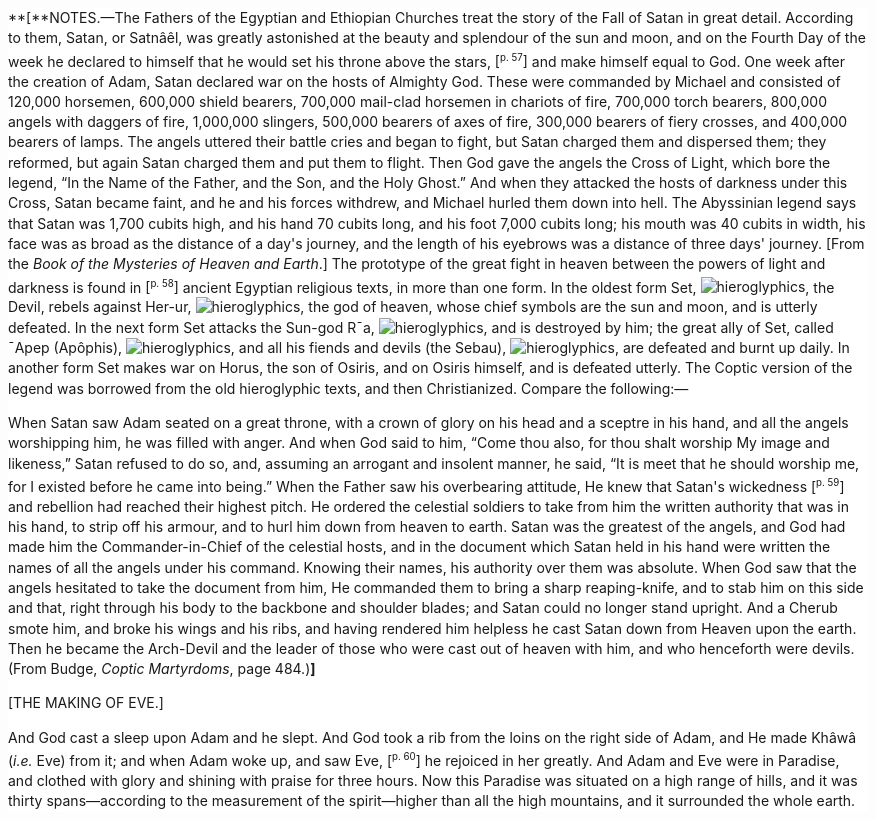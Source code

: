 **\[**NOTES.—The Fathers of the Egyptian and Ethiopian Churches treat the story of the Fall of Satan in great detail. According to them, Satan, or Satnâêl, was greatly astonished at the beauty and splendour of the sun and moon, and on the Fourth Day of the week he declared to himself that he would set his throne above the stars, <span id="p57">[<sup><small>p. 57</small></sup>]</span> and make himself equal to God. One week after the creation of Adam, Satan declared war on the hosts of Almighty God. These were commanded by Michael and consisted of 120,000 horsemen, 600,000 shield bearers, 700,000 mail-clad horsemen in chariots of fire, 700,000 torch bearers, 800,000 angels with daggers of fire, 1,000,000 slingers, 500,000 bearers of axes of fire, 300,000 bearers of fiery crosses, and 400,000 bearers of lamps. The angels uttered their battle cries and began to fight, but Satan charged them and dispersed them; they reformed, but again Satan charged them and put them to flight. Then God gave the angels the Cross of Light, which bore the legend, “In the Name of the Father, and the Son, and the Holy Ghost.” And when they attacked the hosts of darkness under this Cross, Satan became faint, and he and his forces withdrew, and Michael hurled them down into hell. The Abyssinian legend says that Satan was 1,700 cubits high, and his hand 70 cubits long, and his foot 7,000 cubits long; his mouth was 40 cubits in width, his face was as broad as the distance of a day's journey, and the length of his eyebrows was a distance of three days' journey. \[From the _Book of the Mysteries of Heaven and Earth_.\] The prototype of the great fight in heaven between the powers of light and darkness is found in <span id="p58">[<sup><small>p. 58</small></sup>]</span> ancient Egyptian religious texts, in more than one form. In the oldest form Set, ![hieroglyphics](/image/book/Christianity/The_Book_of_the_Cave_of_Treasures/058-1.jpg), the Devil, rebels against Her-ur, ![hieroglyphics](/image/book/Christianity/The_Book_of_the_Cave_of_Treasures/058-2.jpg), the god of heaven, whose chief symbols are the sun and moon, and is utterly defeated. In the next form Set attacks the Sun-god R¯a, ![hieroglyphics](/image/book/Christianity/The_Book_of_the_Cave_of_Treasures/058-3.jpg), and is destroyed by him; the great ally of Set, called ¯Apep (Apôphis), ![hieroglyphics](/image/book/Christianity/The_Book_of_the_Cave_of_Treasures/058-4.jpg), and all his fiends and devils (the Sebau), ![hieroglyphics](/image/book/Christianity/The_Book_of_the_Cave_of_Treasures/058-5.jpg), are defeated and burnt up daily. In another form Set makes war on Horus, the son of Osiris, and on Osiris himself, and is defeated utterly. The Coptic version of the legend was borrowed from the old hieroglyphic texts, and then Christianized. Compare the following:—

When Satan saw Adam seated on a great throne, with a crown of glory on his head and a sceptre in his hand, and all the angels worshipping him, he was filled with anger. And when God said to him, “Come thou also, for thou shalt worship My image and likeness,” Satan refused to do so, and, assuming an arrogant and insolent manner, he said, “It is meet that he should worship me, for I existed before he came into being.” When the Father saw his overbearing attitude, He knew that Satan's wickedness <span id="p59">[<sup><small>p. 59</small></sup>]</span> and rebellion had reached their highest pitch. He ordered the celestial soldiers to take from him the written authority that was in his hand, to strip off his armour, and to hurl him down from heaven to earth. Satan was the greatest of the angels, and God had made him the Commander-in-Chief of the celestial hosts, and in the document which Satan held in his hand were written the names of all the angels under his command. Knowing their names, his authority over them was absolute. When God saw that the angels hesitated to take the document from him, He commanded them to bring a sharp reaping-knife, and to stab him on this side and that, right through his body to the backbone and shoulder blades; and Satan could no longer stand upright. And a Cherub smote him, and broke his wings and his ribs, and having rendered him helpless he cast Satan down from Heaven upon the earth. Then he became the Arch-Devil and the leader of those who were cast out of heaven with him, and who henceforth were devils. (From Budge, _Coptic Martyrdoms_, page 484.)**\]**

\[THE MAKING OF EVE.\]

And God cast a sleep upon Adam and he slept. And God took a rib from the loins on the right side of Adam, and He made Khâwâ (_i.e._ Eve) from it; and when Adam woke up, and saw Eve, <span id="p60">[<sup><small>p. 60</small></sup>]</span> he rejoiced in her greatly. And Adam and Eve were in Paradise, and clothed with glory and shining with praise for three hours. Now this Paradise was situated on a high range of hills, and it was thirty spans—according to the measurement of the spirit—higher than all the high mountains, and it surrounded the whole earth.
